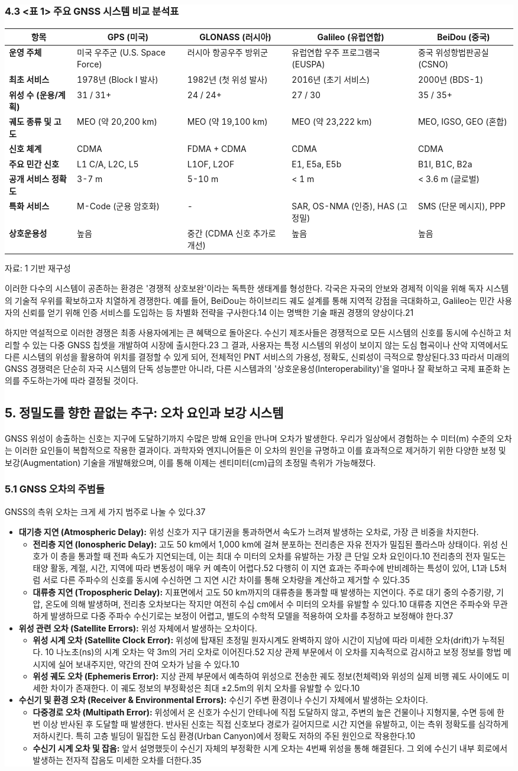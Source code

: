 ### 4.3 <표 1> 주요 GNSS 시스템 비교 분석표

| 항목                    | GPS (미국)                     | GLONASS (러시아)             | Galileo (유럽연합)               | BeiDou (중국)              |
| ----------------------- | ------------------------------ | ---------------------------- | -------------------------------- | -------------------------- |
| **운영 주체**           | 미국 우주군 (U.S. Space Force) | 러시아 항공우주 방위군       | 유럽연합 우주 프로그램국 (EUSPA) | 중국 위성항법판공실 (CSNO) |
| **최초 서비스**         | 1978년 (Block I 발사)          | 1982년 (첫 위성 발사)        | 2016년 (초기 서비스)             | 2000년 (BDS-1)             |
| **위성 수 (운용/계획)** | 31 / 31+                       | 24 / 24+                     | 27 / 30                          | 35 / 35+                   |
| **궤도 종류 및 고도**   | MEO (약 20,200 km)             | MEO (약 19,100 km)           | MEO (약 23,222 km)               | MEO, IGSO, GEO (혼합)      |
| **신호 체계**           | CDMA                           | FDMA + CDMA                  | CDMA                             | CDMA                       |
| **주요 민간 신호**      | L1 C/A, L2C, L5                | L1OF, L2OF                   | E1, E5a, E5b                     | B1I, B1C, B2a              |
| **공개 서비스 정확도**  | 3-7 m                          | 5-10 m                       | < 1 m                            | < 3.6 m (글로벌)           |
| **특화 서비스**         | M-Code (군용 암호화)           | -                            | SAR, OS-NMA (인증), HAS (고정밀) | SMS (단문 메시지), PPP     |
| **상호운용성**          | 높음                           | 중간 (CDMA 신호 추가로 개선) | 높음                             | 높음                       |

자료: 1 기반 재구성

이러한 다수의 시스템이 공존하는 환경은 '경쟁적 상호보완'이라는 독특한 생태계를 형성한다. 각국은 자국의 안보와 경제적 이익을 위해 독자 시스템의 기술적 우위를 확보하고자 치열하게 경쟁한다. 예를 들어, BeiDou는 하이브리드 궤도 설계를 통해 지역적 강점을 극대화하고, Galileo는 민간 사용자의 신뢰를 얻기 위해 인증 서비스를 도입하는 등 차별화 전략을 구사한다.14 이는 명백한 기술 패권 경쟁의 양상이다.21

하지만 역설적으로 이러한 경쟁은 최종 사용자에게는 큰 혜택으로 돌아온다. 수신기 제조사들은 경쟁적으로 모든 시스템의 신호를 동시에 수신하고 처리할 수 있는 다중 GNSS 칩셋을 개발하여 시장에 출시한다.23 그 결과, 사용자는 특정 시스템의 위성이 보이지 않는 도심 협곡이나 산악 지역에서도 다른 시스템의 위성을 활용하여 위치를 결정할 수 있게 되어, 전체적인 PNT 서비스의 가용성, 정확도, 신뢰성이 극적으로 향상된다.33 따라서 미래의 GNSS 경쟁력은 단순히 자국 시스템의 단독 성능뿐만 아니라, 다른 시스템과의 '상호운용성(Interoperability)'을 얼마나 잘 확보하고 국제 표준화 논의를 주도하는가에 따라 결정될 것이다.

## 5.  정밀도를 향한 끝없는 추구: 오차 요인과 보강 시스템

GNSS 위성이 송출하는 신호는 지구에 도달하기까지 수많은 방해 요인을 만나며 오차가 발생한다. 우리가 일상에서 경험하는 수 미터(m) 수준의 오차는 이러한 요인들이 복합적으로 작용한 결과이다. 과학자와 엔지니어들은 이 오차의 원인을 규명하고 이를 효과적으로 제거하기 위한 다양한 보정 및 보강(Augmentation) 기술을 개발해왔으며, 이를 통해 이제는 센티미터(cm)급의 초정밀 측위가 가능해졌다.

### 5.1  GNSS 오차의 주범들

GNSS의 측위 오차는 크게 세 가지 범주로 나눌 수 있다.37

- **대기층 지연 (Atmospheric Delay):** 위성 신호가 지구 대기권을 통과하면서 속도가 느려져 발생하는 오차로, 가장 큰 비중을 차지한다.
  - **전리층 지연 (Ionospheric Delay):** 고도 50 km에서 1,000 km에 걸쳐 분포하는 전리층은 자유 전자가 밀집된 플라스마 상태이다. 위성 신호가 이 층을 통과할 때 전파 속도가 지연되는데, 이는 최대 수 미터의 오차를 유발하는 가장 큰 단일 오차 요인이다.10 전리층의 전자 밀도는 태양 활동, 계절, 시간, 지역에 따라 변동성이 매우 커 예측이 어렵다.52 다행히 이 지연 효과는 주파수에 반비례하는 특성이 있어, L1과 L5처럼 서로 다른 주파수의 신호를 동시에 수신하면 그 지연 시간 차이를 통해 오차량을 계산하고 제거할 수 있다.35
  - **대류층 지연 (Tropospheric Delay):** 지표면에서 고도 50 km까지의 대류층을 통과할 때 발생하는 지연이다. 주로 대기 중의 수증기량, 기압, 온도에 의해 발생하며, 전리층 오차보다는 작지만 여전히 수십 cm에서 수 미터의 오차를 유발할 수 있다.10 대류층 지연은 주파수와 무관하게 발생하므로 다중 주파수 수신기로는 보정이 어렵고, 별도의 수학적 모델을 적용하여 오차를 추정하고 보정해야 한다.37
- **위성 관련 오차 (Satellite Errors):** 위성 자체에서 발생하는 오차이다.
  - **위성 시계 오차 (Satellite Clock Error):** 위성에 탑재된 초정밀 원자시계도 완벽하지 않아 시간이 지남에 따라 미세한 오차(drift)가 누적된다. 10 나노초(ns)의 시계 오차는 약 3m의 거리 오차로 이어진다.52 지상 관제 부문에서 이 오차를 지속적으로 감시하고 보정 정보를 항법 메시지에 실어 보내주지만, 약간의 잔여 오차가 남을 수 있다.10
  - **위성 궤도 오차 (Ephemeris Error):** 지상 관제 부문에서 예측하여 위성으로 전송한 궤도 정보(천체력)와 위성의 실제 비행 궤도 사이에도 미세한 차이가 존재한다. 이 궤도 정보의 부정확성은 최대 ±2.5m의 위치 오차를 유발할 수 있다.10
- **수신기 및 환경 오차 (Receiver & Environmental Errors):** 수신기 주변 환경이나 수신기 자체에서 발생하는 오차이다.
  - **다중경로 오차 (Multipath Error):** 위성에서 온 신호가 수신기 안테나에 직접 도달하지 않고, 주변의 높은 건물이나 지형지물, 수면 등에 한 번 이상 반사된 후 도달할 때 발생한다. 반사된 신호는 직접 신호보다 경로가 길어지므로 시간 지연을 유발하고, 이는 측위 정확도를 심각하게 저하시킨다. 특히 고층 빌딩이 밀집한 도심 환경(Urban Canyon)에서 정확도 저하의 주된 원인으로 작용한다.10
  - **수신기 시계 오차 및 잡음:** 앞서 설명했듯이 수신기 자체의 부정확한 시계 오차는 4번째 위성을 통해 해결된다. 그 외에 수신기 내부 회로에서 발생하는 전자적 잡음도 미세한 오차를 더한다.35
